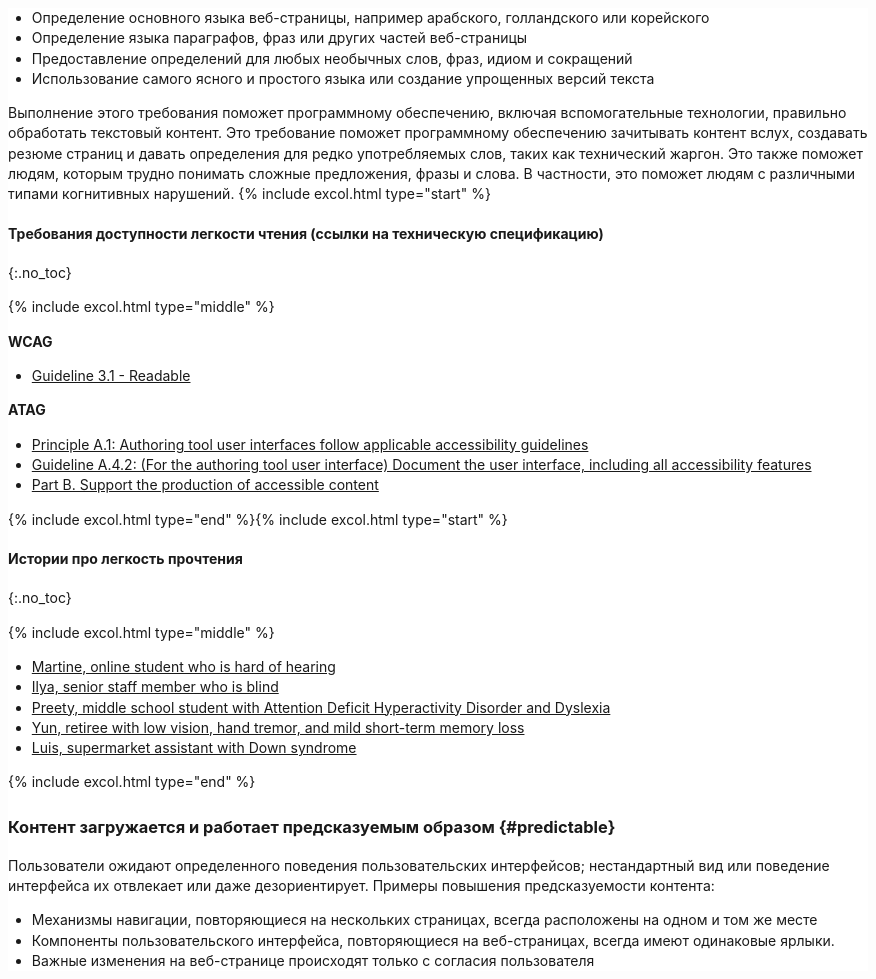 -   Определение основного языка веб-страницы, например арабского, голландского или корейского
-   Определение языка параграфов, фраз или других частей веб-страницы
-   Предоставление определений для любых необычных слов, фраз, идиом и сокращений
-   Использование самого ясного и простого языка или создание упрощенных версий текста

Выполнение этого требования поможет программному обеспечению, включая вспомогательные технологии, правильно обработать текстовый контент. 
Это требование поможет программному обеспечению зачитывать контент вслух, создавать резюме страниц и давать определения для редко употребляемых слов, таких как технический жаргон. 
Это также поможет людям, которым трудно понимать сложные предложения, фразы и слова. 
В частности, это поможет людям с различными типами когнитивных нарушений.
{% include excol.html type="start" %}

#### Требования доступности легкости чтения (ссылки на техническую спецификацию)
{:.no_toc}

{% include excol.html type="middle" %}

**WCAG**

-   [Guideline 3.1 - Readable](https://www.w3.org/WAI/WCAG21/quickref/#readable)

**ATAG**

-   [Principle A.1: Authoring tool user interfaces follow applicable accessibility guidelines](https://www.w3.org/TR/ATAG20/#principle_a1)
-   [Guideline A.4.2: (For the authoring tool user interface) Document the user interface, including all accessibility features](https://www.w3.org/TR/ATAG20/#gl_b42)
-   [Part B. Support the production of accessible content](https://www.w3.org/TR/ATAG20/#part_b)

{% include excol.html type="end" %}{% include excol.html type="start" %}

#### Истории про легкость прочтения
{:.no_toc}

{% include excol.html type="middle" %}

-   [Martine, online student who is hard of hearing](/people-use-web/user-stories/#onlinestudent)
-   [Ilya, senior staff member who is blind](/people-use-web/user-stories/#accountant)
-   [Preety, middle school student with Attention Deficit Hyperactivity Disorder and Dyslexia](/people-use-web/user-stories/#classroomstudent)
-   [Yun, retiree with low vision, hand tremor, and mild short-term memory loss](/people-use-web/user-stories/#retiree)
-   [Luis, supermarket assistant with Down syndrome](/people-use-web/user-stories/#supermarketassistant)

{% include excol.html type="end" %}

### Контент загружается и работает предсказуемым образом {#predictable}

Пользователи ожидают определенного поведения пользовательских интерфейсов; нестандартный вид или поведение интерфейса их отвлекает или даже дезориентирует. Примеры повышения предсказуемости контента:

-   Механизмы навигации, повторяющиеся на нескольких страницах, всегда расположены на одном и том же месте
-   Компоненты пользовательского интерфейса, повторяющиеся на веб-страницах, всегда имеют одинаковые ярлыки.
-   Важные изменения на веб-странице происходят только с согласия пользователя
